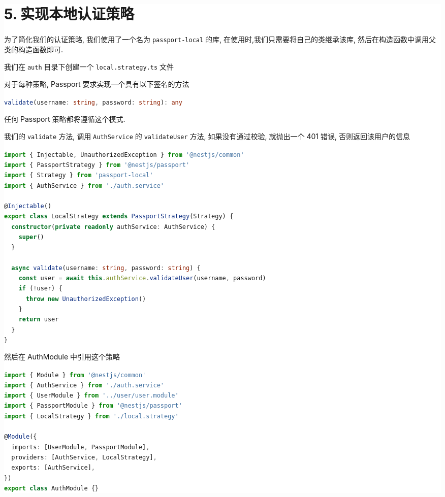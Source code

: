 # 5. 实现本地认证策略

为了简化我们的认证策略, 我们使用了一个名为 `passport-local` 的库, 在使用时,我们只需要将自己的类继承该库, 然后在构造函数中调用父类的构造函数即可.

我们在 `auth` 目录下创建一个 `local.strategy.ts` 文件

对于每种策略, Passport 要求实现一个具有以下签名的方法

```ts
validate(username: string, password: string): any
```

任何 Passport 策略都将遵循这个模式.

我们的 `validate` 方法, 调用 `AuthService` 的 `validateUser` 方法, 如果没有通过校验, 就抛出一个 401 错误, 否则返回该用户的信息

```ts local.strategy.ts
import { Injectable, UnauthorizedException } from '@nestjs/common'
import { PassportStrategy } from '@nestjs/passport'
import { Strategy } from 'passport-local'
import { AuthService } from './auth.service'

@Injectable()
export class LocalStrategy extends PassportStrategy(Strategy) {
  constructor(private readonly authService: AuthService) {
    super()
  }

  async validate(username: string, password: string) {
    const user = await this.authService.validateUser(username, password)
    if (!user) {
      throw new UnauthorizedException()
    }
    return user
  }
}
```

然后在 AuthModule 中引用这个策略

```ts auth.module.ts
import { Module } from '@nestjs/common'
import { AuthService } from './auth.service'
import { UserModule } from '../user/user.module'
import { PassportModule } from '@nestjs/passport'
import { LocalStrategy } from './local.strategy'

@Module({
  imports: [UserModule, PassportModule],
  providers: [AuthService, LocalStrategy],
  exports: [AuthService],
})
export class AuthModule {}
```

